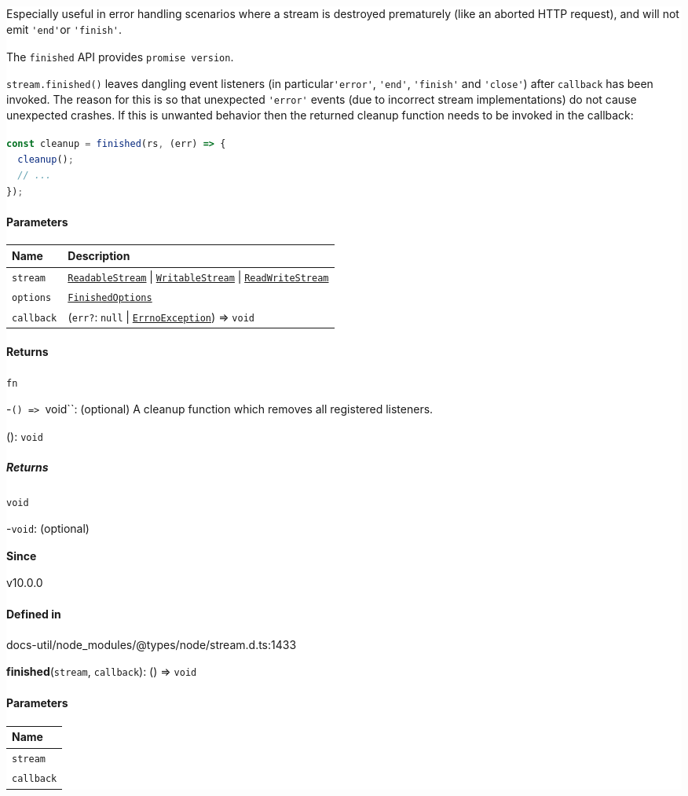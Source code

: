Especially useful in error handling scenarios where a stream is destroyed
prematurely (like an aborted HTTP request), and will not emit `'end'`or `'finish'`.

The `finished` API provides `promise version`.

`stream.finished()` leaves dangling event listeners (in particular`'error'`, `'end'`, `'finish'` and `'close'`) after `callback` has been
invoked. The reason for this is so that unexpected `'error'` events (due to
incorrect stream implementations) do not cause unexpected crashes.
If this is unwanted behavior then the returned cleanup function needs to be
invoked in the callback:

```js
const cleanup = finished(rs, (err) => {
  cleanup();
  // ...
});
```

#### Parameters

| Name | Description |
| :------ | :------ |
| `stream` | [`ReadableStream`](../interfaces/ReadableStream.md) \| [`WritableStream`](../interfaces/WritableStream.md) \| [`ReadWriteStream`](../interfaces/ReadWriteStream.md) | A readable and/or writable stream. |
| `options` | [`FinishedOptions`](../internal/interfaces/internal.FinishedOptions.md) |
| `callback` | (`err?`: ``null`` \| [`ErrnoException`](../interfaces/ErrnoException.md)) => `void` | A callback function that takes an optional error argument. |

#### Returns

`fn`

-`() => `void``: (optional) A cleanup function which removes all registered listeners.

(): `void`

##### Returns

`void`

-`void`: (optional) 

**Since**

v10.0.0

#### Defined in

docs-util/node_modules/@types/node/stream.d.ts:1433

**finished**(`stream`, `callback`): () => `void`

#### Parameters

| Name |
| :------ |
| `stream` | [`ReadableStream`](../interfaces/ReadableStream.md) \| [`WritableStream`](../interfaces/WritableStream.md) \| [`ReadWriteStream`](../interfaces/ReadWriteStream.md) |
| `callback` | (`err?`: ``null`` \| [`ErrnoException`](../interfaces/ErrnoException.md)) => `void` |
